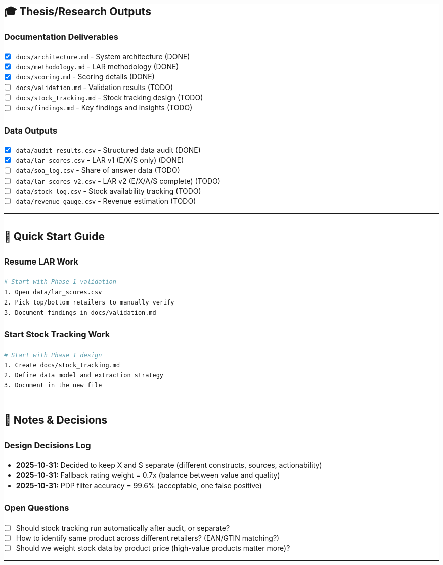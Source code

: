 
## 🎓 Thesis/Research Outputs

### Documentation Deliverables
- [x] `docs/architecture.md` - System architecture (DONE)
- [x] `docs/methodology.md` - LAR methodology (DONE)
- [x] `docs/scoring.md` - Scoring details (DONE)
- [ ] `docs/validation.md` - Validation results (TODO)
- [ ] `docs/stock_tracking.md` - Stock tracking design (TODO)
- [ ] `docs/findings.md` - Key findings and insights (TODO)

### Data Outputs
- [x] `data/audit_results.csv` - Structured data audit (DONE)
- [x] `data/lar_scores.csv` - LAR v1 (E/X/S only) (DONE)
- [ ] `data/soa_log.csv` - Share of answer data (TODO)
- [ ] `data/lar_scores_v2.csv` - LAR v2 (E/X/A/S complete) (TODO)
- [ ] `data/stock_log.csv` - Stock availability tracking (TODO)
- [ ] `data/revenue_gauge.csv` - Revenue estimation (TODO)

---

## 🚀 Quick Start Guide

### Resume LAR Work
```bash
# Start with Phase 1 validation
1. Open data/lar_scores.csv
2. Pick top/bottom retailers to manually verify
3. Document findings in docs/validation.md
```

### Start Stock Tracking Work
```bash
# Start with Phase 1 design
1. Create docs/stock_tracking.md
2. Define data model and extraction strategy
3. Document in the new file
```

---

## 📝 Notes & Decisions

### Design Decisions Log
- **2025-10-31:** Decided to keep X and S separate (different constructs, sources, actionability)
- **2025-10-31:** Fallback rating weight = 0.7x (balance between value and quality)
- **2025-10-31:** PDP filter accuracy = 99.6% (acceptable, one false positive)

### Open Questions
- [ ] Should stock tracking run automatically after audit, or separate?
- [ ] How to identify same product across different retailers? (EAN/GTIN matching?)
- [ ] Should we weight stock data by product price (high-value products matter more)?

---